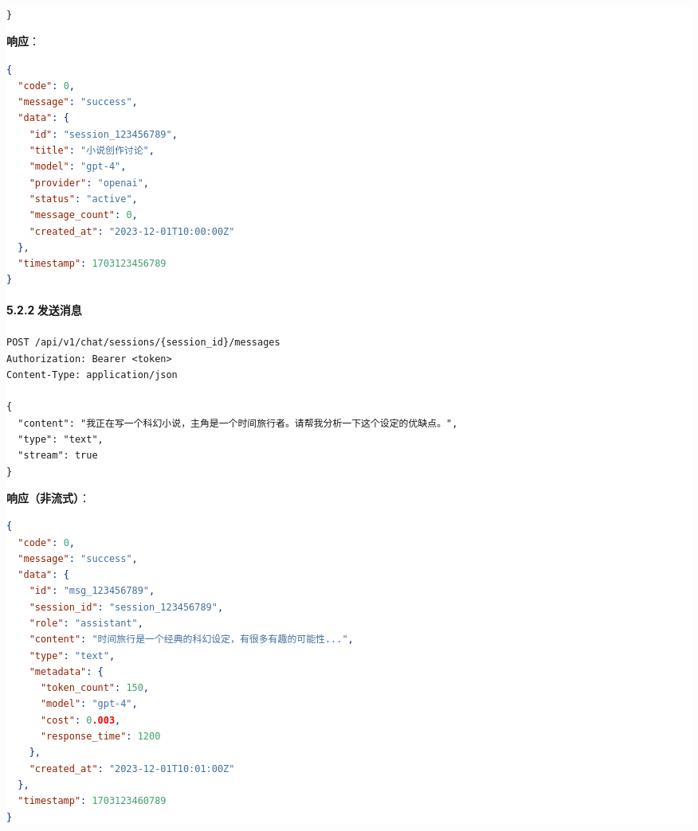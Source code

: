 ```http
}
```

**响应**：
```json
{
  "code": 0,
  "message": "success",
  "data": {
    "id": "session_123456789",
    "title": "小说创作讨论",
    "model": "gpt-4",
    "provider": "openai",
    "status": "active",
    "message_count": 0,
    "created_at": "2023-12-01T10:00:00Z"
  },
  "timestamp": 1703123456789
}
```

#### 5.2.2 发送消息
```http
POST /api/v1/chat/sessions/{session_id}/messages
Authorization: Bearer <token>
Content-Type: application/json

{
  "content": "我正在写一个科幻小说，主角是一个时间旅行者。请帮我分析一下这个设定的优缺点。",
  "type": "text",
  "stream": true
}
```

**响应（非流式）**：
```json
{
  "code": 0,
  "message": "success",
  "data": {
    "id": "msg_123456789",
    "session_id": "session_123456789",
    "role": "assistant",
    "content": "时间旅行是一个经典的科幻设定，有很多有趣的可能性...",
    "type": "text",
    "metadata": {
      "token_count": 150,
      "model": "gpt-4",
      "cost": 0.003,
      "response_time": 1200
    },
    "created_at": "2023-12-01T10:01:00Z"
  },
  "timestamp": 1703123460789
}
```
